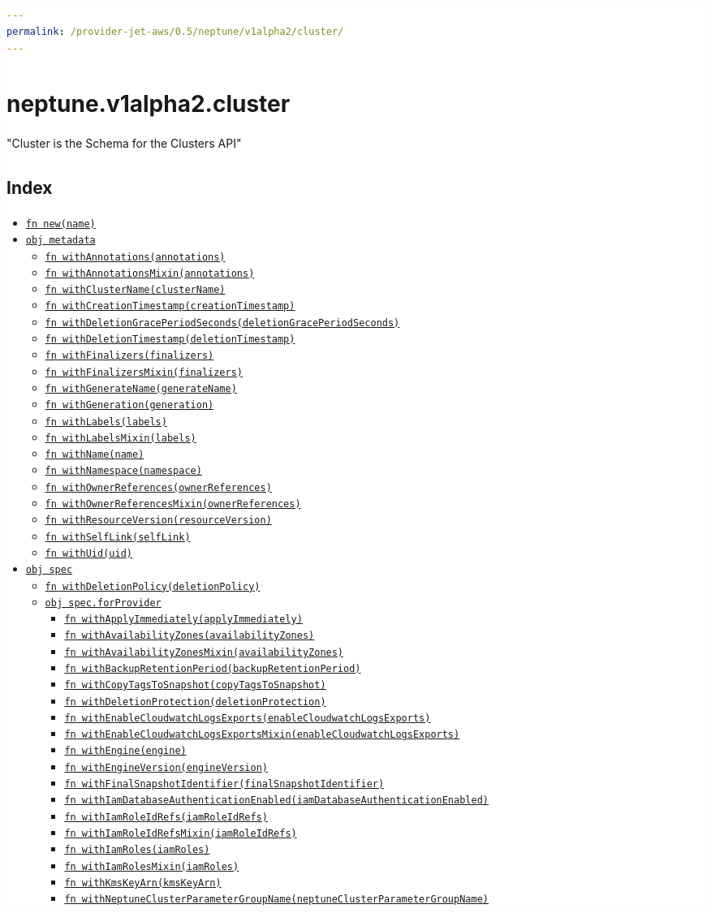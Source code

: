 ```yaml
---
permalink: /provider-jet-aws/0.5/neptune/v1alpha2/cluster/
---
```


# neptune.v1alpha2.cluster

"Cluster is the Schema for the Clusters API"

## Index

* [`fn new(name)`](#fn-new)
* [`obj metadata`](#obj-metadata)
  * [`fn withAnnotations(annotations)`](#fn-metadatawithannotations)
  * [`fn withAnnotationsMixin(annotations)`](#fn-metadatawithannotationsmixin)
  * [`fn withClusterName(clusterName)`](#fn-metadatawithclustername)
  * [`fn withCreationTimestamp(creationTimestamp)`](#fn-metadatawithcreationtimestamp)
  * [`fn withDeletionGracePeriodSeconds(deletionGracePeriodSeconds)`](#fn-metadatawithdeletiongraceperiodseconds)
  * [`fn withDeletionTimestamp(deletionTimestamp)`](#fn-metadatawithdeletiontimestamp)
  * [`fn withFinalizers(finalizers)`](#fn-metadatawithfinalizers)
  * [`fn withFinalizersMixin(finalizers)`](#fn-metadatawithfinalizersmixin)
  * [`fn withGenerateName(generateName)`](#fn-metadatawithgeneratename)
  * [`fn withGeneration(generation)`](#fn-metadatawithgeneration)
  * [`fn withLabels(labels)`](#fn-metadatawithlabels)
  * [`fn withLabelsMixin(labels)`](#fn-metadatawithlabelsmixin)
  * [`fn withName(name)`](#fn-metadatawithname)
  * [`fn withNamespace(namespace)`](#fn-metadatawithnamespace)
  * [`fn withOwnerReferences(ownerReferences)`](#fn-metadatawithownerreferences)
  * [`fn withOwnerReferencesMixin(ownerReferences)`](#fn-metadatawithownerreferencesmixin)
  * [`fn withResourceVersion(resourceVersion)`](#fn-metadatawithresourceversion)
  * [`fn withSelfLink(selfLink)`](#fn-metadatawithselflink)
  * [`fn withUid(uid)`](#fn-metadatawithuid)
* [`obj spec`](#obj-spec)
  * [`fn withDeletionPolicy(deletionPolicy)`](#fn-specwithdeletionpolicy)
  * [`obj spec.forProvider`](#obj-specforprovider)
    * [`fn withApplyImmediately(applyImmediately)`](#fn-specforproviderwithapplyimmediately)
    * [`fn withAvailabilityZones(availabilityZones)`](#fn-specforproviderwithavailabilityzones)
    * [`fn withAvailabilityZonesMixin(availabilityZones)`](#fn-specforproviderwithavailabilityzonesmixin)
    * [`fn withBackupRetentionPeriod(backupRetentionPeriod)`](#fn-specforproviderwithbackupretentionperiod)
    * [`fn withCopyTagsToSnapshot(copyTagsToSnapshot)`](#fn-specforproviderwithcopytagstosnapshot)
    * [`fn withDeletionProtection(deletionProtection)`](#fn-specforproviderwithdeletionprotection)
    * [`fn withEnableCloudwatchLogsExports(enableCloudwatchLogsExports)`](#fn-specforproviderwithenablecloudwatchlogsexports)
    * [`fn withEnableCloudwatchLogsExportsMixin(enableCloudwatchLogsExports)`](#fn-specforproviderwithenablecloudwatchlogsexportsmixin)
    * [`fn withEngine(engine)`](#fn-specforproviderwithengine)
    * [`fn withEngineVersion(engineVersion)`](#fn-specforproviderwithengineversion)
    * [`fn withFinalSnapshotIdentifier(finalSnapshotIdentifier)`](#fn-specforproviderwithfinalsnapshotidentifier)
    * [`fn withIamDatabaseAuthenticationEnabled(iamDatabaseAuthenticationEnabled)`](#fn-specforproviderwithiamdatabaseauthenticationenabled)
    * [`fn withIamRoleIdRefs(iamRoleIdRefs)`](#fn-specforproviderwithiamroleidrefs)
    * [`fn withIamRoleIdRefsMixin(iamRoleIdRefs)`](#fn-specforproviderwithiamroleidrefsmixin)
    * [`fn withIamRoles(iamRoles)`](#fn-specforproviderwithiamroles)
    * [`fn withIamRolesMixin(iamRoles)`](#fn-specforproviderwithiamrolesmixin)
    * [`fn withKmsKeyArn(kmsKeyArn)`](#fn-specforproviderwithkmskeyarn)
    * [`fn withNeptuneClusterParameterGroupName(neptuneClusterParameterGroupName)`](#fn-specforproviderwithneptuneclusterparametergroupname)